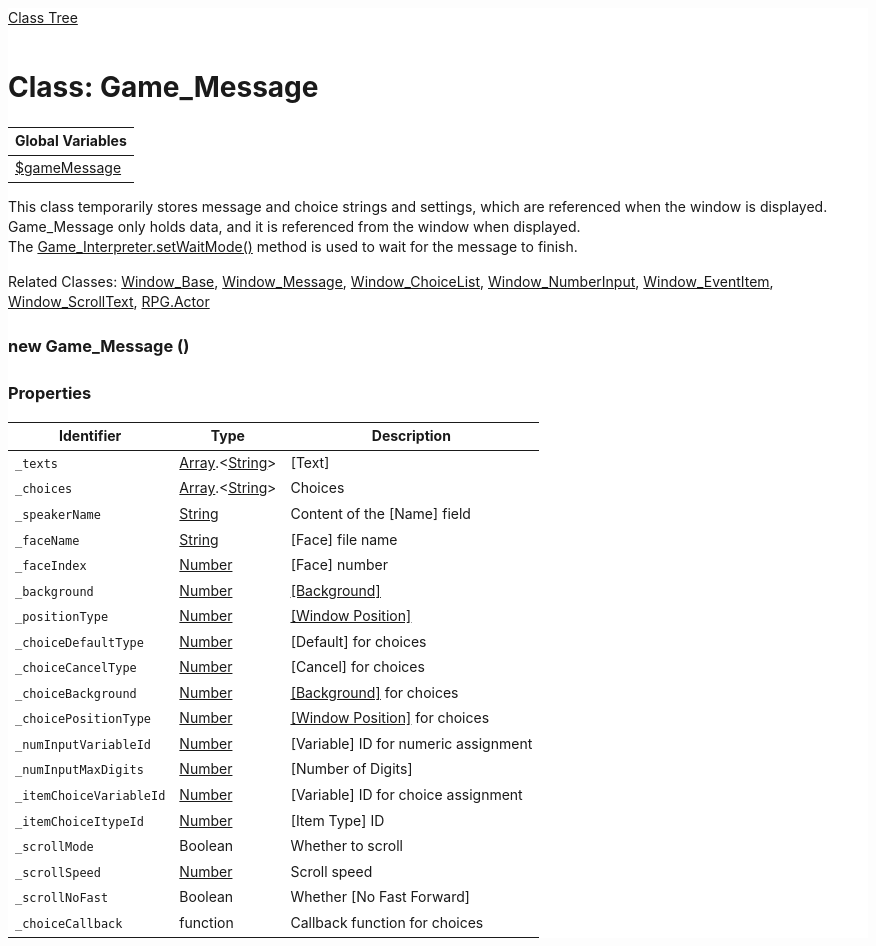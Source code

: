 [Class Tree](index.md)

# Class: Game_Message

| Global Variables |
| --- |
| [$gameMessage](global.md#gamemessage-game_message) |

This class temporarily stores message and choice strings and settings, which are referenced when the window is displayed.<br />
Game_Message only holds data, and it is referenced from the window when displayed.<br />
The [Game_Interpreter.setWaitMode()](Game_Interpreter.md#setwaitmode-waitmode) method is used to wait for the message to finish.

Related Classes: [Window_Base](Window_Base.md), [Window_Message](Window_Message.md), [Window_ChoiceList](Window_ChoiceList.md), [Window_NumberInput](Window_NumberInput.md), [Window_EventItem](Window_EventItem.md), [Window_ScrollText](Window_ScrollText.md), [RPG.Actor](RPG.Actor.md)

### new Game_Message ()

### Properties

| Identifier | Type | Description |
| --- | --- | --- |
| `_texts` | [Array](Array.md).&lt;[String](String.md)&gt; | [Text] |
| `_choices` | [Array](Array.md).&lt;[String](String.md)&gt; | Choices |
| `_speakerName` | [String](String.md) | Content of the [Name] field |
| `_faceName` | [String](String.md) | [Face] file name |
| `_faceIndex` | [Number](Number.md) | [Face] number |
| `_background` | [Number](Number.md) | [[Background]](Game_Message.md#background) |
| `_positionType` | [Number](Number.md) | [[Window Position]](Game_Message.md#window-position) |
| `_choiceDefaultType` | [Number](Number.md) | [Default] for choices |
| `_choiceCancelType` | [Number](Number.md) | [Cancel] for choices |
| `_choiceBackground` | [Number](Number.md) | [[Background]](Game_Message.md#background) for choices |
| `_choicePositionType` | [Number](Number.md) | [[Window Position]](Game_Message.md#window-position) for choices |
| `_numInputVariableId` | [Number](Number.md) | [Variable] ID for numeric assignment |
| `_numInputMaxDigits` | [Number](Number.md) | [Number of Digits] |
| `_itemChoiceVariableId` | [Number](Number.md) | [Variable] ID for choice assignment |
| `_itemChoiceItypeId` | [Number](Number.md) | [Item Type] ID |
| `_scrollMode` | Boolean | Whether to scroll |
| `_scrollSpeed` | [Number](Number.md) | Scroll speed |
| `_scrollNoFast` | Boolean | Whether [No Fast Forward] |
| `_choiceCallback` | function | Callback function for choices |

